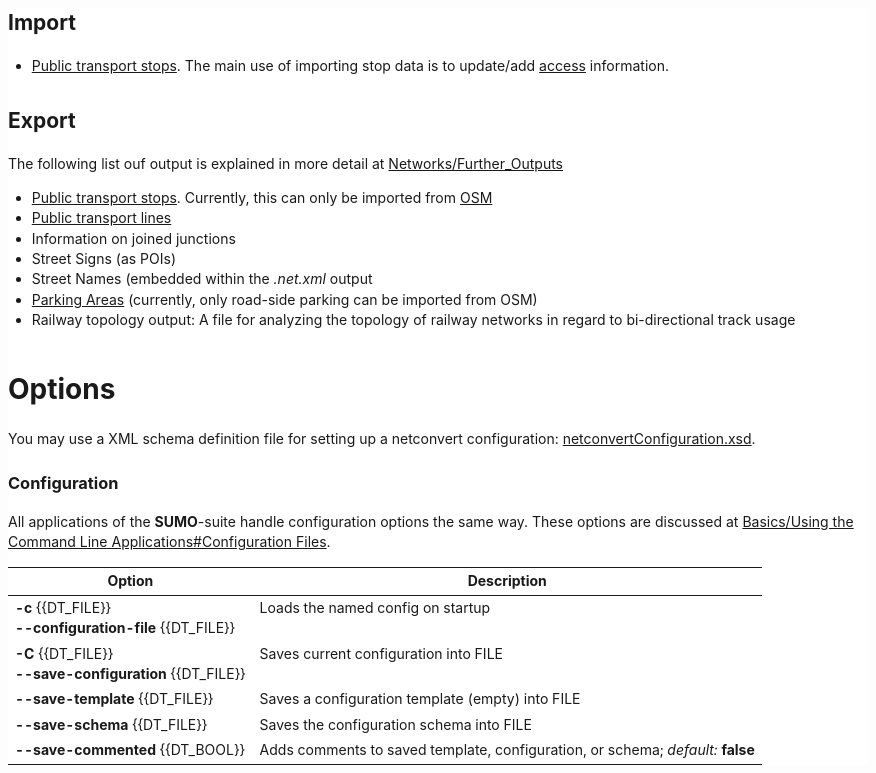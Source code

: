 ## Import

- [Public transport
  stops](Simulation/Public_Transport.md#bus_stops). The main
  use of importing stop data is to update/add
  [access](Simulation/Public_Transport.md#access_lanes)
  information.

## Export

The following list ouf output is explained in more detail at
[Networks/Further_Outputs](Networks/Further_Outputs.md)

- [Public transport
  stops](Simulation/Public_Transport.md#bus_stops). Currently,
  this can only be imported from
  [OSM](Tutorials/PT_from_OpenStreetMap.md#initial_network_and_public_transit_information_extraction)
- [Public transport
  lines](Tutorials/PT_from_OpenStreetMap.md#initial_network_and_public_transit_information_extraction)
- Information on joined junctions
- Street Signs (as POIs)
- Street Names (embedded within the *.net.xml* output
- [Parking Areas](Simulation/ParkingArea.md) (currently, only
  road-side parking can be imported from OSM)
- Railway topology output: A file for analyzing the topology of
  railway networks in regard to bi-directional track usage

# Options

You may use a XML schema definition file for setting up a netconvert
configuration:
[netconvertConfiguration.xsd](https://sumo.dlr.de/xsd/netconvertConfiguration.xsd).

### Configuration

All applications of the **SUMO**-suite handle configuration options the
same way. These options are discussed at [Basics/Using the Command Line
Applications\#Configuration
Files](Basics/Using_the_Command_Line_Applications.md#configuration_files).

| Option | Description |
|--------|-------------|
| **-c** {{DT_FILE}}<br> **--configuration-file** {{DT_FILE}} | Loads the named config on startup |
| **-C** {{DT_FILE}}<br> **--save-configuration** {{DT_FILE}} | Saves current configuration into FILE |
| **--save-template** {{DT_FILE}} | Saves a configuration template (empty) into FILE |
| **--save-schema** {{DT_FILE}} | Saves the configuration schema into FILE |
| **--save-commented** {{DT_BOOL}} | Adds comments to saved template, configuration, or schema; *default:* **false** |
